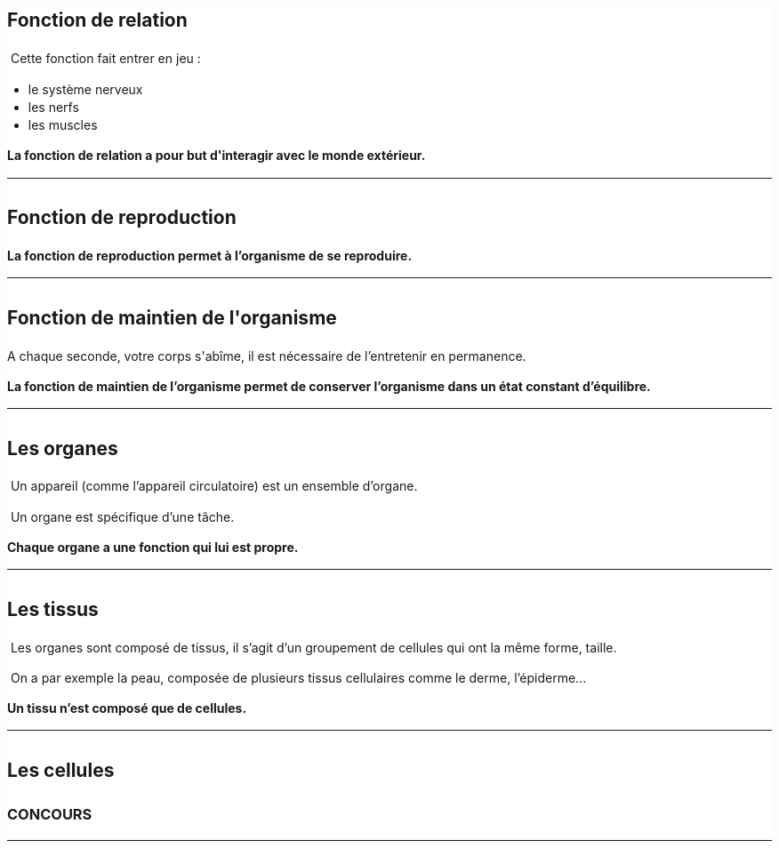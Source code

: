 ## Fonction de relation

 Cette fonction fait entrer en jeu : 
 
- le système nerveux
- les nerfs
- les muscles

**La fonction de relation a pour but d'interagir avec le monde extérieur.**

---
## Fonction de reproduction


**La fonction de reproduction permet à l’organisme de se reproduire.**

---

## Fonction de maintien de l'organisme

A chaque seconde, votre corps s'abîme, il est nécessaire de l’entretenir en permanence. 

**La fonction de maintien de l’organisme permet de conserver l’organisme dans un état constant d’équilibre.**

---

## Les organes

 Un appareil (comme l’appareil circulatoire) est un ensemble d’organe. 

 Un organe est spécifique d’une tâche. 

**Chaque organe a une fonction qui lui est propre.**

---

## Les tissus

 Les organes sont composé de tissus, il s’agit d’un groupement de cellules qui ont la même forme, taille. 

 On a par exemple la peau, composée de plusieurs tissus cellulaires comme le derme, l’épiderme...

**Un tissu n’est composé que de cellules.**
 

---

## Les cellules


### CONCOURS

---